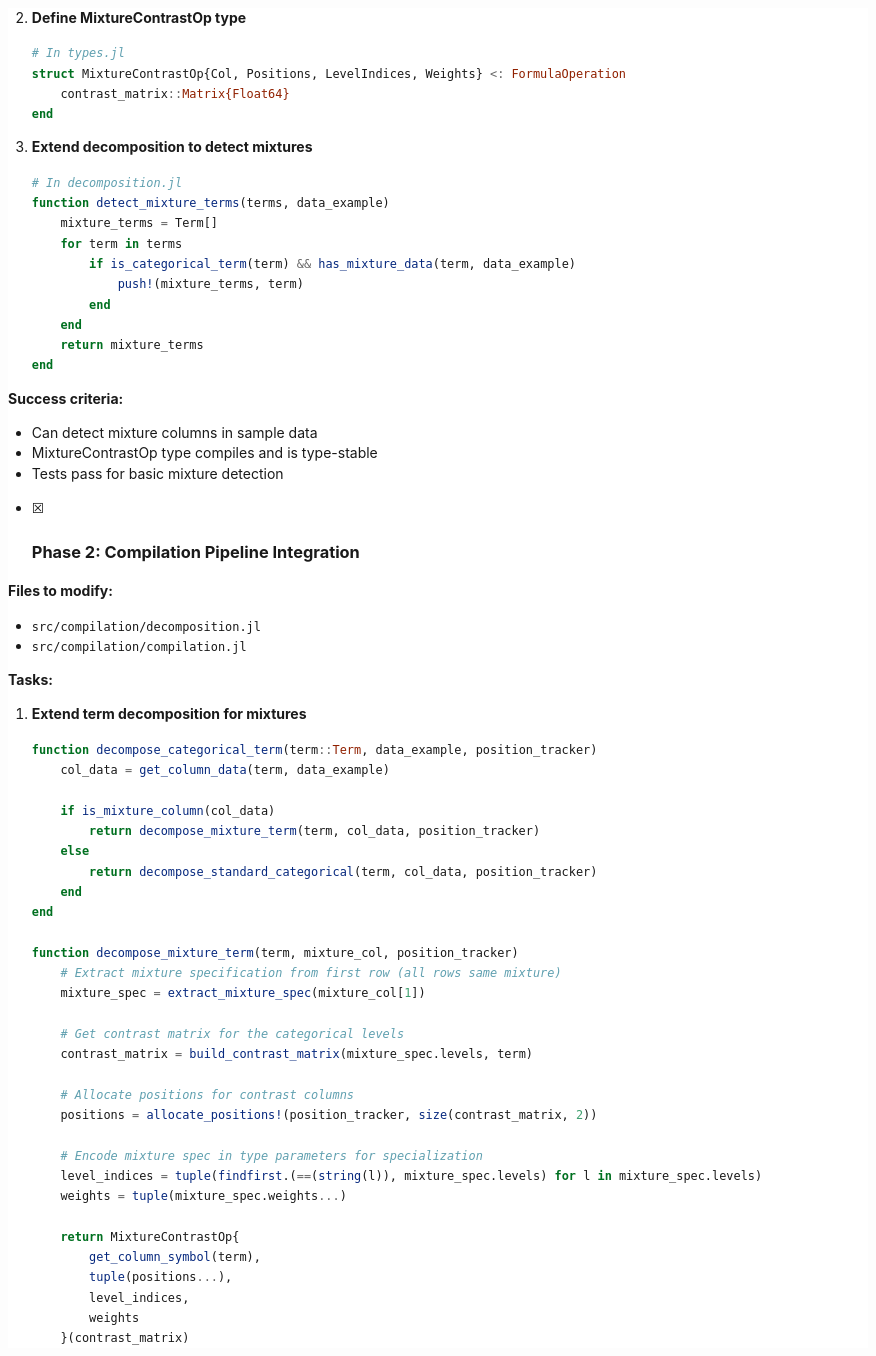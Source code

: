 2. **Define MixtureContrastOp type**
   ```julia
   # In types.jl
   struct MixtureContrastOp{Col, Positions, LevelIndices, Weights} <: FormulaOperation
       contrast_matrix::Matrix{Float64}
   end
   ```

3. **Extend decomposition to detect mixtures**
   ```julia
   # In decomposition.jl
   function detect_mixture_terms(terms, data_example)
       mixture_terms = Term[]
       for term in terms
           if is_categorical_term(term) && has_mixture_data(term, data_example)
               push!(mixture_terms, term)
           end
       end
       return mixture_terms
   end
   ```

**Success criteria:**
- Can detect mixture columns in sample data
- MixtureContrastOp type compiles and is type-stable
- Tests pass for basic mixture detection

- [x] ### Phase 2: Compilation Pipeline Integration

**Files to modify:**
- `src/compilation/decomposition.jl`
- `src/compilation/compilation.jl`

**Tasks:**
1. **Extend term decomposition for mixtures**
   ```julia
   function decompose_categorical_term(term::Term, data_example, position_tracker)
       col_data = get_column_data(term, data_example)
       
       if is_mixture_column(col_data)
           return decompose_mixture_term(term, col_data, position_tracker)
       else
           return decompose_standard_categorical(term, col_data, position_tracker)
       end
   end
   
   function decompose_mixture_term(term, mixture_col, position_tracker)
       # Extract mixture specification from first row (all rows same mixture)
       mixture_spec = extract_mixture_spec(mixture_col[1])
       
       # Get contrast matrix for the categorical levels
       contrast_matrix = build_contrast_matrix(mixture_spec.levels, term)
       
       # Allocate positions for contrast columns
       positions = allocate_positions!(position_tracker, size(contrast_matrix, 2))
       
       # Encode mixture spec in type parameters for specialization
       level_indices = tuple(findfirst.(==(string(l)), mixture_spec.levels) for l in mixture_spec.levels)
       weights = tuple(mixture_spec.weights...)
       
       return MixtureContrastOp{
           get_column_symbol(term),
           tuple(positions...),
           level_indices,
           weights
       }(contrast_matrix)
   ```